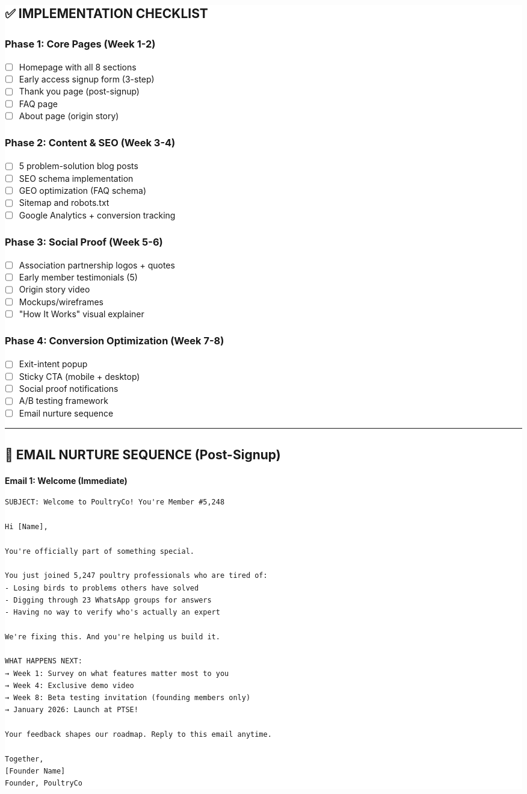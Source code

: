 
## ✅ IMPLEMENTATION CHECKLIST

### **Phase 1: Core Pages (Week 1-2)**
- [ ] Homepage with all 8 sections
- [ ] Early access signup form (3-step)
- [ ] Thank you page (post-signup)
- [ ] FAQ page
- [ ] About page (origin story)

### **Phase 2: Content & SEO (Week 3-4)**
- [ ] 5 problem-solution blog posts
- [ ] SEO schema implementation
- [ ] GEO optimization (FAQ schema)
- [ ] Sitemap and robots.txt
- [ ] Google Analytics + conversion tracking

### **Phase 3: Social Proof (Week 5-6)**
- [ ] Association partnership logos + quotes
- [ ] Early member testimonials (5)
- [ ] Origin story video
- [ ] Mockups/wireframes
- [ ] "How It Works" visual explainer

### **Phase 4: Conversion Optimization (Week 7-8)**
- [ ] Exit-intent popup
- [ ] Sticky CTA (mobile + desktop)
- [ ] Social proof notifications
- [ ] A/B testing framework
- [ ] Email nurture sequence

---

## 📧 EMAIL NURTURE SEQUENCE (Post-Signup)

**Email 1: Welcome (Immediate)**
```
SUBJECT: Welcome to PoultryCo! You're Member #5,248

Hi [Name],

You're officially part of something special.

You just joined 5,247 poultry professionals who are tired of:
- Losing birds to problems others have solved
- Digging through 23 WhatsApp groups for answers
- Having no way to verify who's actually an expert

We're fixing this. And you're helping us build it.

WHAT HAPPENS NEXT:
→ Week 1: Survey on what features matter most to you
→ Week 4: Exclusive demo video
→ Week 8: Beta testing invitation (founding members only)
→ January 2026: Launch at PTSE!

Your feedback shapes our roadmap. Reply to this email anytime.

Together,
[Founder Name]
Founder, PoultryCo

```